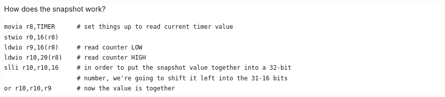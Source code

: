 How does the snapshot work?

```
movia r8,TIMER 		# set things up to read current timer value
stwio r0,16(r8)
ldwio r9,16(r8)		# read counter LOW
ldwio r10,20(r8)	# read counter HIGH
slli r10,r10,16 	# in order to put the snapshot value together into a 32-bit
					# number, we're going to shift it left into the 31-16 bits
or r10,r10,r9 		# now the value is together
```